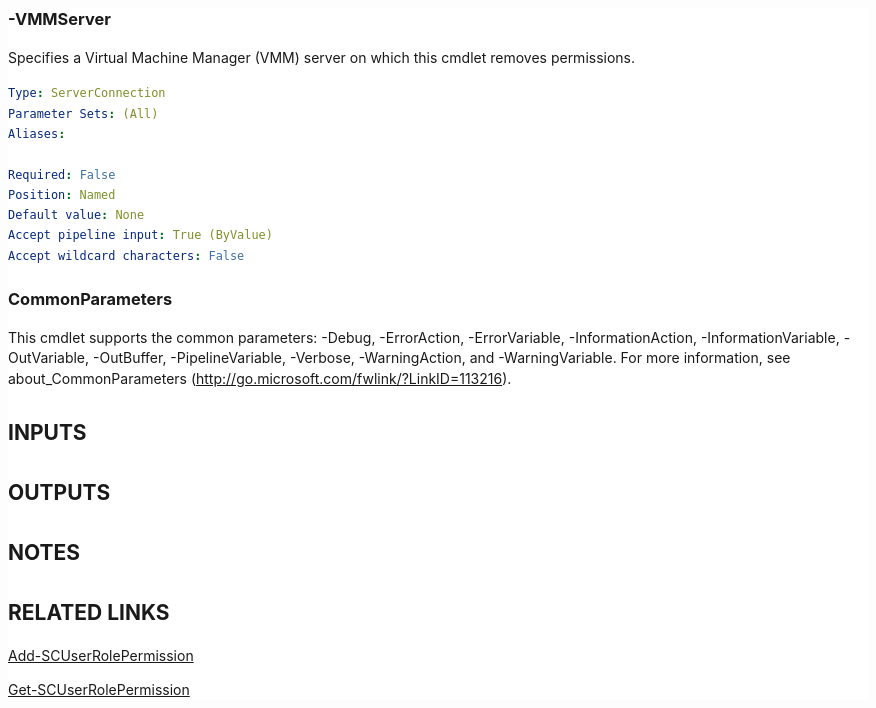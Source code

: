 ### -VMMServer
Specifies a Virtual Machine Manager (VMM) server on which this cmdlet removes permissions.

```yaml
Type: ServerConnection
Parameter Sets: (All)
Aliases: 

Required: False
Position: Named
Default value: None
Accept pipeline input: True (ByValue)
Accept wildcard characters: False
```

### CommonParameters
This cmdlet supports the common parameters: -Debug, -ErrorAction, -ErrorVariable, -InformationAction, -InformationVariable, -OutVariable, -OutBuffer, -PipelineVariable, -Verbose, -WarningAction, and -WarningVariable. For more information, see about_CommonParameters (http://go.microsoft.com/fwlink/?LinkID=113216).

## INPUTS

## OUTPUTS

## NOTES

## RELATED LINKS

[Add-SCUserRolePermission](xref:SystemCenter2016/VirtualMachineManager/v1.0/Add-SCUserRolePermission.md)

[Get-SCUserRolePermission](xref:SystemCenter2016/VirtualMachineManager/v1.0/Get-SCUserRolePermission.md)

